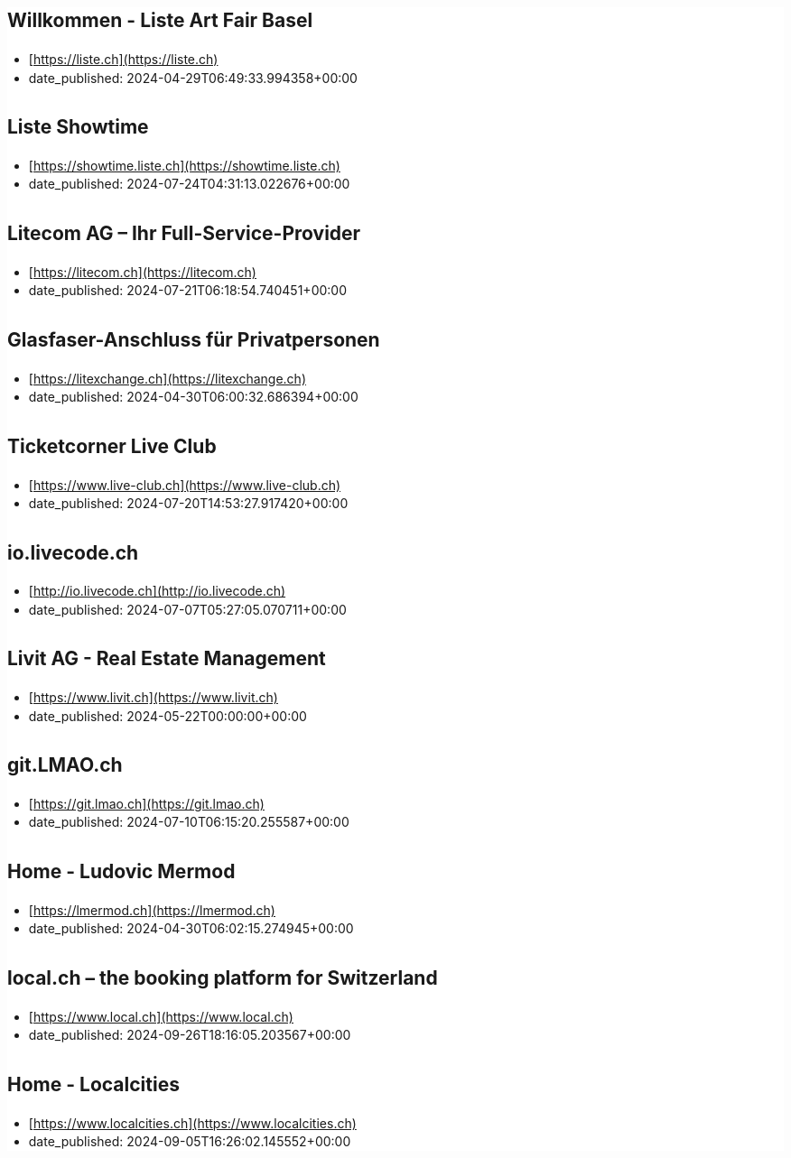  ## Willkommen - Liste Art Fair Basel
 - [https://liste.ch](https://liste.ch)
 - date_published: 2024-04-29T06:49:33.994358+00:00

 ## Liste Showtime
 - [https://showtime.liste.ch](https://showtime.liste.ch)
 - date_published: 2024-07-24T04:31:13.022676+00:00

 ## Litecom AG – Ihr Full-Service-Provider
 - [https://litecom.ch](https://litecom.ch)
 - date_published: 2024-07-21T06:18:54.740451+00:00

 ## Glasfaser-Anschluss für Privatpersonen
 - [https://litexchange.ch](https://litexchange.ch)
 - date_published: 2024-04-30T06:00:32.686394+00:00

 ## Ticketcorner Live Club
 - [https://www.live-club.ch](https://www.live-club.ch)
 - date_published: 2024-07-20T14:53:27.917420+00:00

 ## io.livecode.ch
 - [http://io.livecode.ch](http://io.livecode.ch)
 - date_published: 2024-07-07T05:27:05.070711+00:00

 ## Livit AG - Real Estate Management
 - [https://www.livit.ch](https://www.livit.ch)
 - date_published: 2024-05-22T00:00:00+00:00

 ## git.LMAO.ch
 - [https://git.lmao.ch](https://git.lmao.ch)
 - date_published: 2024-07-10T06:15:20.255587+00:00

 ## Home - Ludovic Mermod
 - [https://lmermod.ch](https://lmermod.ch)
 - date_published: 2024-04-30T06:02:15.274945+00:00

 ## local.ch – the booking platform for Switzerland
 - [https://www.local.ch](https://www.local.ch)
 - date_published: 2024-09-26T18:16:05.203567+00:00

 ## Home - Localcities
 - [https://www.localcities.ch](https://www.localcities.ch)
 - date_published: 2024-09-05T16:26:02.145552+00:00
